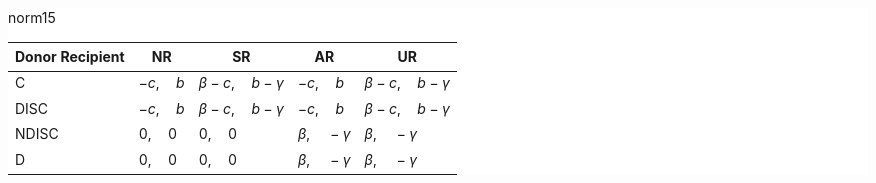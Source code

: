norm15

|Donor Recipient|NR|SR|AR|UR|
|---|---|---|---|---|
|C|$- c, \quad b$|$\beta - c, \quad b - \gamma$|$- c, \quad b$|$\beta - c, \quad b - \gamma$|
|DISC|$- c, \quad b$|$\beta - c, \quad b - \gamma$|$- c, \quad b$|$\beta - c, \quad b - \gamma$|
|NDISC|$0, \quad 0$|$0, \quad 0$|$\beta, \quad - \gamma$|$\beta, \quad - \gamma$|
|D|$0, \quad 0$|$0, \quad 0$|$\beta, \quad - \gamma$|$\beta, \quad - \gamma$|

